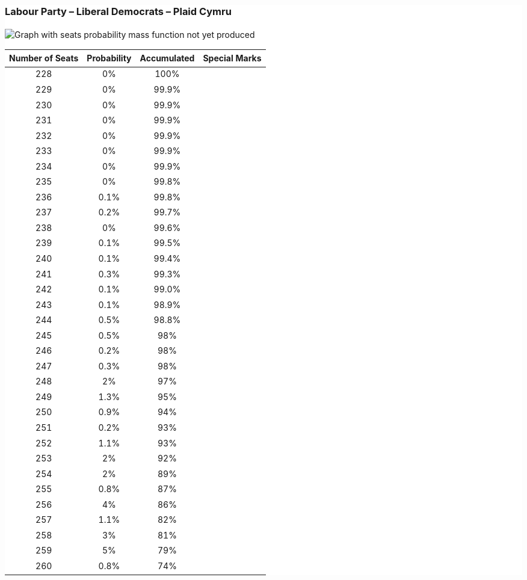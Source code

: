 ### Labour Party – Liberal Democrats – Plaid Cymru

![Graph with seats probability mass function not yet produced](2018-08-14-YouGov-coalitions-seats-pmf-lab–libdem–pc.png "Seats Probability Mass Function")

| Number of Seats | Probability | Accumulated | Special Marks |
|:---------------:|:-----------:|:-----------:|:-------------:|
| 228 | 0% | 100% |  |
| 229 | 0% | 99.9% |  |
| 230 | 0% | 99.9% |  |
| 231 | 0% | 99.9% |  |
| 232 | 0% | 99.9% |  |
| 233 | 0% | 99.9% |  |
| 234 | 0% | 99.9% |  |
| 235 | 0% | 99.8% |  |
| 236 | 0.1% | 99.8% |  |
| 237 | 0.2% | 99.7% |  |
| 238 | 0% | 99.6% |  |
| 239 | 0.1% | 99.5% |  |
| 240 | 0.1% | 99.4% |  |
| 241 | 0.3% | 99.3% |  |
| 242 | 0.1% | 99.0% |  |
| 243 | 0.1% | 98.9% |  |
| 244 | 0.5% | 98.8% |  |
| 245 | 0.5% | 98% |  |
| 246 | 0.2% | 98% |  |
| 247 | 0.3% | 98% |  |
| 248 | 2% | 97% |  |
| 249 | 1.3% | 95% |  |
| 250 | 0.9% | 94% |  |
| 251 | 0.2% | 93% |  |
| 252 | 1.1% | 93% |  |
| 253 | 2% | 92% |  |
| 254 | 2% | 89% |  |
| 255 | 0.8% | 87% |  |
| 256 | 4% | 86% |  |
| 257 | 1.1% | 82% |  |
| 258 | 3% | 81% |  |
| 259 | 5% | 79% |  |
| 260 | 0.8% | 74% |  |